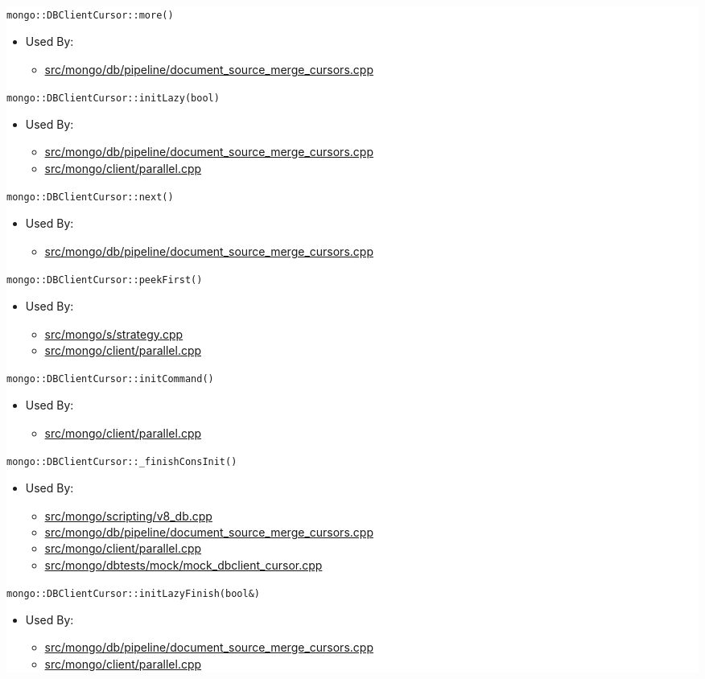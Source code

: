    mongo::DBClientCursor::more()

- Used By:

    - [src/mongo/db/pipeline/document\_source\_merge\_cursors.cpp](../../../../queries/aggregation\_framework)

<div></div>

    mongo::DBClientCursor::initLazy(bool)

- Used By:

    - [src/mongo/db/pipeline/document\_source\_merge\_cursors.cpp](../../../../queries/aggregation\_framework)
    - [src/mongo/client/parallel.cpp](../../../../sharding/routing)

<div></div>

    mongo::DBClientCursor::next()

- Used By:

    - [src/mongo/db/pipeline/document\_source\_merge\_cursors.cpp](../../../../queries/aggregation\_framework)

<div></div>

    mongo::DBClientCursor::peekFirst()

- Used By:

    - [src/mongo/s/strategy.cpp](../../../../network/network\_core)
    - [src/mongo/client/parallel.cpp](../../../../sharding/routing)

<div></div>

    mongo::DBClientCursor::initCommand()

- Used By:

    - [src/mongo/client/parallel.cpp](../../../../sharding/routing)

<div></div>

    mongo::DBClientCursor::_finishConsInit()

- Used By:

    - [src/mongo/scripting/v8\_db.cpp](../../../../javascript/javascript\_libraries)
    - [src/mongo/db/pipeline/document\_source\_merge\_cursors.cpp](../../../../queries/aggregation\_framework)
    - [src/mongo/client/parallel.cpp](../../../../sharding/routing)
    - [src/mongo/dbtests/mock/mock\_dbclient\_cursor.cpp](../../../../tests/unit\_tests)

<div></div>

    mongo::DBClientCursor::initLazyFinish(bool&)

- Used By:

    - [src/mongo/db/pipeline/document\_source\_merge\_cursors.cpp](../../../../queries/aggregation\_framework)
    - [src/mongo/client/parallel.cpp](../../../../sharding/routing)
